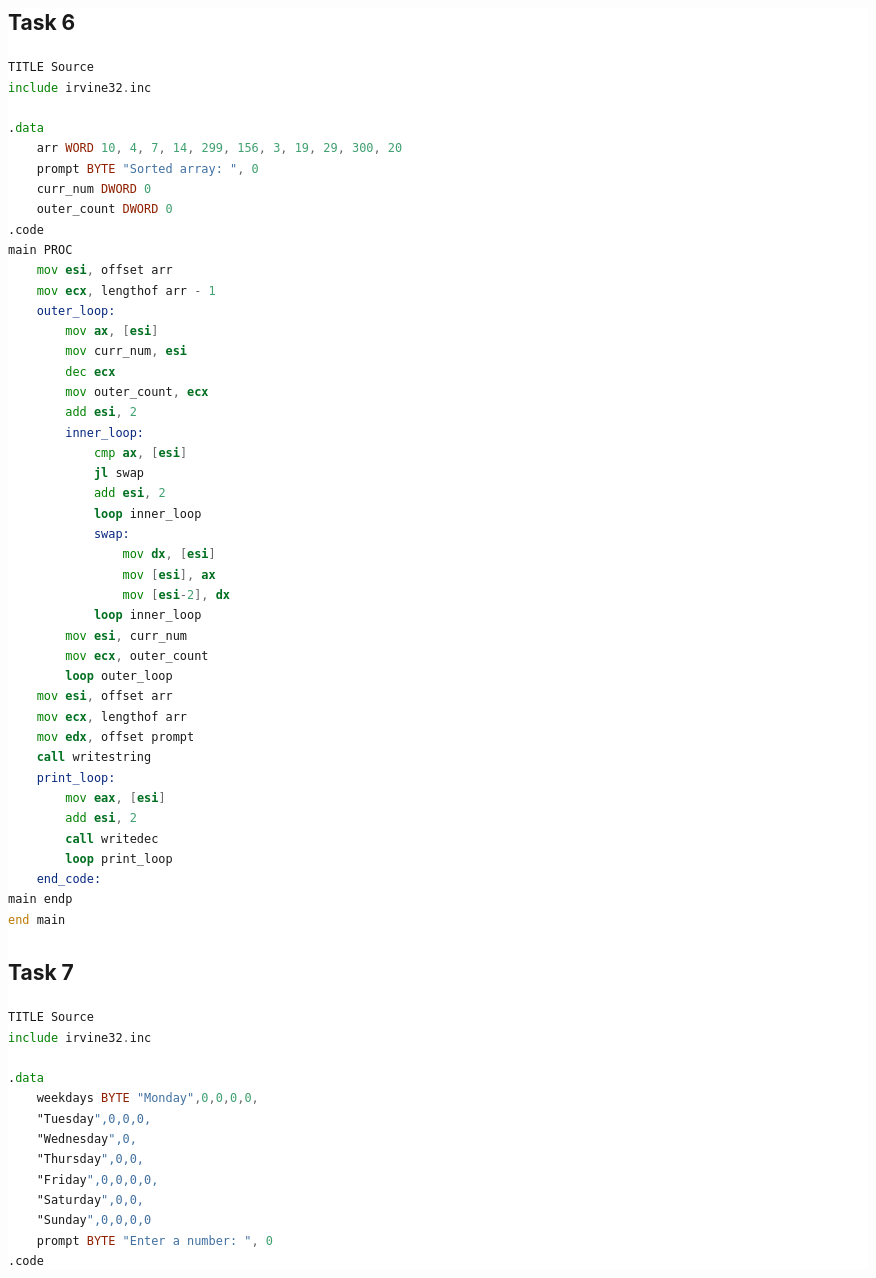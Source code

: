 ## Task 6
```asm
TITLE Source
include irvine32.inc

.data
	arr WORD 10, 4, 7, 14, 299, 156, 3, 19, 29, 300, 20
	prompt BYTE "Sorted array: ", 0
	curr_num DWORD 0
	outer_count DWORD 0
.code
main PROC
	mov esi, offset arr
	mov ecx, lengthof arr - 1
	outer_loop:
		mov ax, [esi]
		mov curr_num, esi
		dec ecx
		mov outer_count, ecx
		add esi, 2
		inner_loop:
			cmp ax, [esi]
			jl swap
			add esi, 2
			loop inner_loop
			swap:
				mov dx, [esi]
				mov [esi], ax
				mov [esi-2], dx
			loop inner_loop
		mov esi, curr_num
		mov ecx, outer_count
		loop outer_loop
	mov esi, offset arr
	mov ecx, lengthof arr
	mov edx, offset prompt
	call writestring
	print_loop:
		mov eax, [esi]
		add esi, 2
		call writedec
		loop print_loop
	end_code:
main endp
end main
```

## Task 7
```asm
TITLE Source
include irvine32.inc

.data
	weekdays BYTE "Monday",0,0,0,0,
    "Tuesday",0,0,0,
    "Wednesday",0,
    "Thursday",0,0,
    "Friday",0,0,0,0,
    "Saturday",0,0,
    "Sunday",0,0,0,0
	prompt BYTE "Enter a number: ", 0
.code
```
